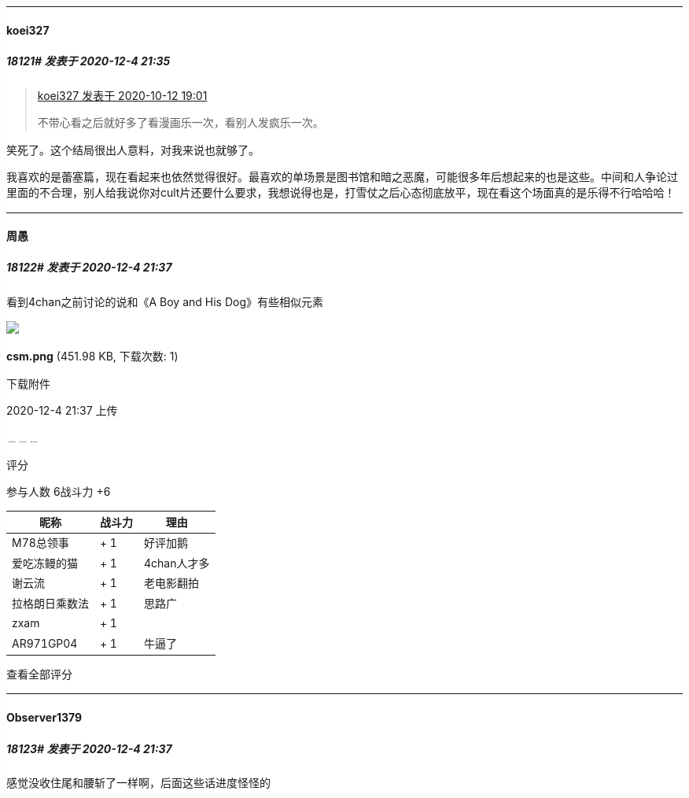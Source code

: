 *****

####  koei327  
##### 18121#       发表于 2020-12-4 21:35

<blockquote><a href="httphttps://bbs.saraba1st.com/2b/forum.php?mod=redirect&amp;goto=findpost&amp;pid=49031290&amp;ptid=1794543" target="_blank">koei327 发表于 2020-10-12 19:01</a>

不带心看之后就好多了看漫画乐一次，看别人发疯乐一次。</blockquote>
笑死了。这个结局很出人意料，对我来说也就够了。

我喜欢的是蕾塞篇，现在看起来也依然觉得很好。最喜欢的单场景是图书馆和暗之恶魔，可能很多年后想起来的也是这些。中间和人争论过里面的不合理，别人给我说你对cult片还要什么要求，我想说得也是，打雪仗之后心态彻底放平，现在看这个场面真的是乐得不行哈哈哈！

*****

####  周愚  
##### 18122#       发表于 2020-12-4 21:37

看到4chan之前讨论的说和《A Boy and His Dog》有些相似元素

<img src="https://img.saraba1st.com/forum/202012/04/213701zk9v1oztc2opvz12.png" referrerpolicy="no-referrer">

<strong>csm.png</strong> (451.98 KB, 下载次数: 1)

下载附件

2020-12-4 21:37 上传

﹍﹍﹍

评分

 参与人数 6战斗力 +6

|昵称|战斗力|理由|
|----|---|---|
| M78总领事| + 1|好评加鹅|
| 爱吃冻鳗的猫| + 1|4chan人才多|
| 谢云流| + 1|老电影翻拍|
| 拉格朗日乘数法| + 1|思路广|
| zxam| + 1||
| AR971GP04| + 1|牛逼了|

查看全部评分

*****

####  Observer1379  
##### 18123#       发表于 2020-12-4 21:37

感觉没收住尾和腰斩了一样啊，后面这些话进度怪怪的
